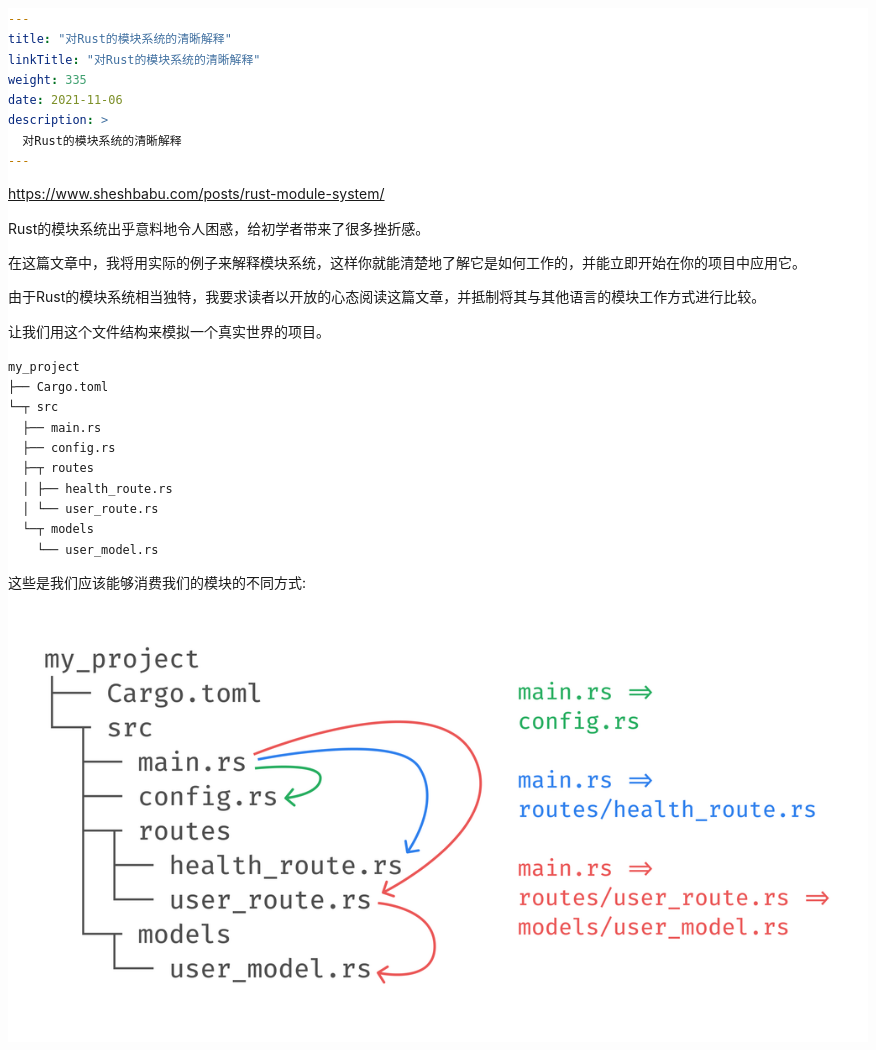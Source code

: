 ```yaml
---
title: "对Rust的模块系统的清晰解释"
linkTitle: "对Rust的模块系统的清晰解释"
weight: 335
date: 2021-11-06
description: >
  对Rust的模块系统的清晰解释
---
```


https://www.sheshbabu.com/posts/rust-module-system/

Rust的模块系统出乎意料地令人困惑，给初学者带来了很多挫折感。

在这篇文章中，我将用实际的例子来解释模块系统，这样你就能清楚地了解它是如何工作的，并能立即开始在你的项目中应用它。

由于Rust的模块系统相当独特，我要求读者以开放的心态阅读这篇文章，并抵制将其与其他语言的模块工作方式进行比较。

让我们用这个文件结构来模拟一个真实世界的项目。

```bash
my_project
├── Cargo.toml
└─┬ src
  ├── main.rs
  ├── config.rs
  ├─┬ routes
  │ ├── health_route.rs
  │ └── user_route.rs
  └─┬ models
    └── user_model.rs
```

这些是我们应该能够消费我们的模块的不同方式:

![rust-module-system-1](images/rust-module-system-explanation/rust-module-system-1.png)
